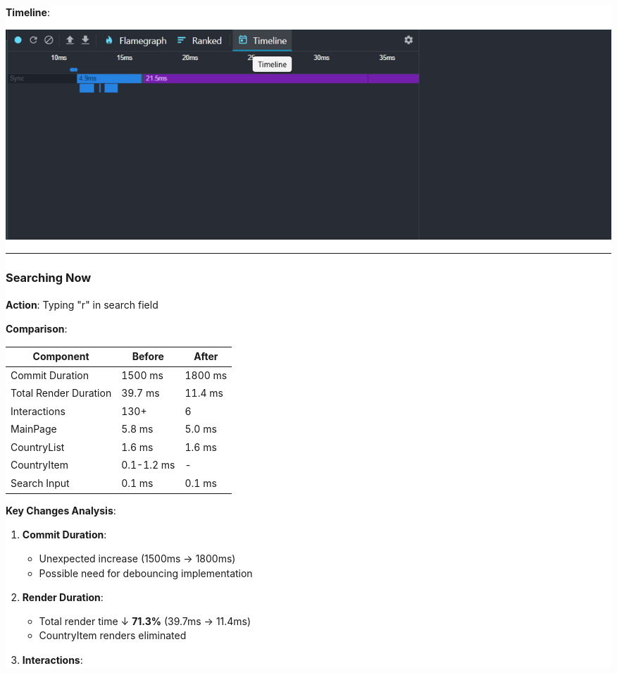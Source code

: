 **Timeline**:

![After Sort Timeline](./screenshots/after/sort-timeline.png)

---

### Searching Now

**Action**: Typing "r" in search field

**Comparison**:

| Component             | Before     | After   |
| --------------------- | ---------- | ------- |
| Commit Duration       | 1500 ms    | 1800 ms |
| Total Render Duration | 39.7 ms    | 11.4 ms |
| Interactions          | 130+       | 6       |
| MainPage              | 5.8 ms     | 5.0 ms  |
| CountryList           | 1.6 ms     | 1.6 ms  |
| CountryItem           | 0.1-1.2 ms | -       |
| Search Input          | 0.1 ms     | 0.1 ms  |

**Key Changes Analysis**:

1. **Commit Duration**:

   - Unexpected increase (1500ms → 1800ms)
   - Possible need for debouncing implementation

2. **Render Duration**:

   - Total render time ↓ **71.3%** (39.7ms → 11.4ms)
   - CountryItem renders eliminated

3. **Interactions**:
